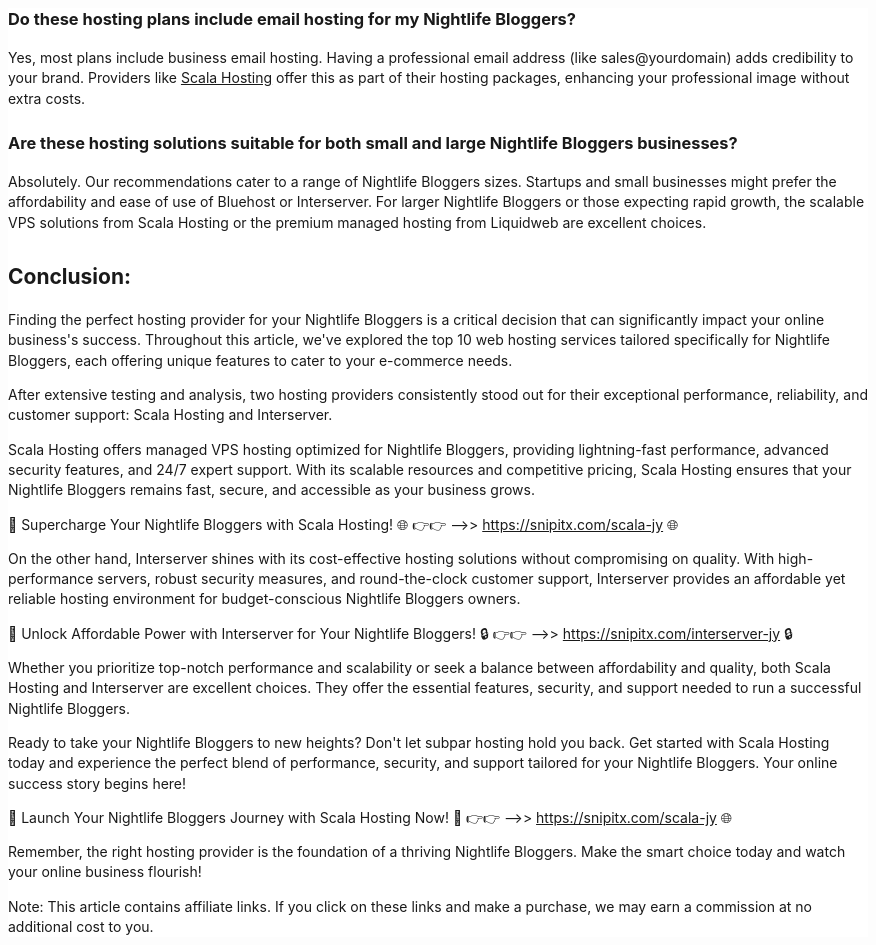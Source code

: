 ### Do these hosting plans include email hosting for my Nightlife Bloggers? 
Yes, most plans include business email hosting. Having a professional email address (like sales@yourdomain) adds credibility to your brand. Providers like [Scala Hosting](https://snipitx.com/scala-jy) offer this as part of their hosting packages, enhancing your professional image without extra costs.

### Are these hosting solutions suitable for both small and large Nightlife Bloggers businesses? 
Absolutely. Our recommendations cater to a range of Nightlife Bloggers sizes. Startups and small businesses might prefer the affordability and ease of use of Bluehost or Interserver. For larger Nightlife Bloggers or those expecting rapid growth, the scalable VPS solutions from Scala Hosting or the premium managed hosting from Liquidweb are excellent choices.

## Conclusion:

Finding the perfect hosting provider for your Nightlife Bloggers is a critical decision that can significantly impact your online business's success. Throughout this article, we've explored the top 10 web hosting services tailored specifically for Nightlife Bloggers, each offering unique features to cater to your e-commerce needs.

After extensive testing and analysis, two hosting providers consistently stood out for their exceptional performance, reliability, and customer support: Scala Hosting and Interserver.

Scala Hosting offers managed VPS hosting optimized for Nightlife Bloggers, providing lightning-fast performance, advanced security features, and 24/7 expert support. With its scalable resources and competitive pricing, Scala Hosting ensures that your Nightlife Bloggers remains fast, secure, and accessible as your business grows.

🚀 Supercharge Your Nightlife Bloggers with Scala Hosting! 🌐
👉👉 -->> https://snipitx.com/scala-jy 🌐

On the other hand, Interserver shines with its cost-effective hosting solutions without compromising on quality. With high-performance servers, robust security measures, and round-the-clock customer support, Interserver provides an affordable yet reliable hosting environment for budget-conscious Nightlife Bloggers owners.

💸 Unlock Affordable Power with Interserver for Your Nightlife Bloggers! 🔒
👉👉 -->> https://snipitx.com/interserver-jy 🔒

Whether you prioritize top-notch performance and scalability or seek a balance between affordability and quality, both Scala Hosting and Interserver are excellent choices. They offer the essential features, security, and support needed to run a successful Nightlife Bloggers.

Ready to take your Nightlife Bloggers to new heights? Don't let subpar hosting hold you back. Get started with Scala Hosting today and experience the perfect blend of performance, security, and support tailored for your Nightlife Bloggers. Your online success story begins here!

🚀 Launch Your Nightlife Bloggers Journey with Scala Hosting Now! 🌟
👉👉 -->> https://snipitx.com/scala-jy 🌐

Remember, the right hosting provider is the foundation of a thriving Nightlife Bloggers. Make the smart choice today and watch your online business flourish!

Note: This article contains affiliate links. If you click on these links and make a purchase, we may earn a commission at no additional cost to you.
